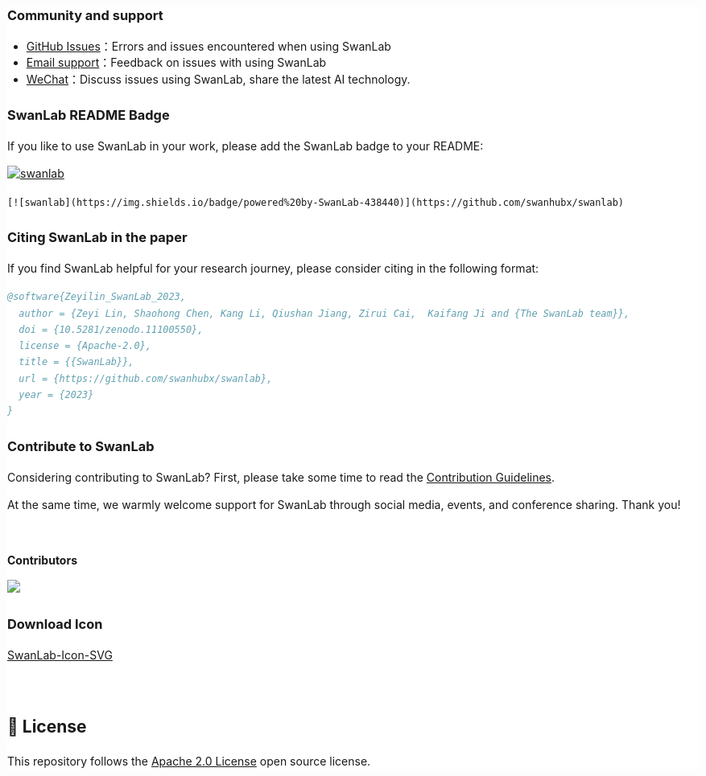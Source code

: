 ### Community and support

- [GitHub Issues](https://github.com/SwanHubX/SwanLab/issues)：Errors and issues encountered when using SwanLab
- [Email support](zeyi.lin@swanhub.co)：Feedback on issues with using SwanLab
- <a href="https://geektechstudio.feishu.cn/wiki/NIZ9wp5LRiSqQykizbGcVzUKnic">WeChat</a>：Discuss issues using SwanLab, share the latest AI technology.

### SwanLab README Badge

If you like to use SwanLab in your work, please add the SwanLab badge to your README:

[![swanlab](https://img.shields.io/badge/powered%20by-SwanLab-438440)](https://github.com/swanhubx/swanlab)

```
[![swanlab](https://img.shields.io/badge/powered%20by-SwanLab-438440)](https://github.com/swanhubx/swanlab)
```

### Citing SwanLab in the paper

If you find SwanLab helpful for your research journey, please consider citing in the following format:

```bibtex
@software{Zeyilin_SwanLab_2023,
  author = {Zeyi Lin, Shaohong Chen, Kang Li, Qiushan Jiang, Zirui Cai,  Kaifang Ji and {The SwanLab team}},
  doi = {10.5281/zenodo.11100550},
  license = {Apache-2.0},
  title = {{SwanLab}},
  url = {https://github.com/swanhubx/swanlab},
  year = {2023}
}
```

### Contribute to SwanLab

Considering contributing to SwanLab? First, please take some time to read the [Contribution Guidelines](CONTRIBUTING.md).

At the same time, we warmly welcome support for SwanLab through social media, events, and conference sharing. Thank you!

<br>

**Contributors**

<a href="https://github.com/swanhubx/swanlab/graphs/contributors">
  <img src="https://contrib.rocks/image?repo=swanhubx/swanlab" />
</a>

### Download Icon

[SwanLab-Icon-SVG](/readme_files/swanlab-logo.svg)

<br>


## 📃 License

This repository follows the [Apache 2.0 License](https://github.com/SwanHubX/SwanLab/blob/main/LICENSE) open source license.
